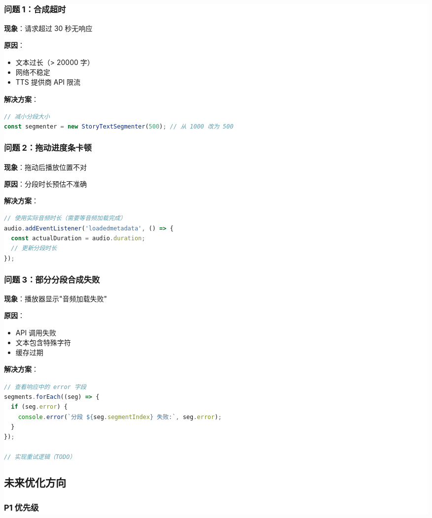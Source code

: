 ### 问题 1：合成超时

**现象**：请求超过 30 秒无响应

**原因**：
- 文本过长（> 20000 字）
- 网络不稳定
- TTS 提供商 API 限流

**解决方案**：
```typescript
// 减小分段大小
const segmenter = new StoryTextSegmenter(500); // 从 1000 改为 500
```

### 问题 2：拖动进度条卡顿

**现象**：拖动后播放位置不对

**原因**：分段时长预估不准确

**解决方案**：
```typescript
// 使用实际音频时长（需要等音频加载完成）
audio.addEventListener('loadedmetadata', () => {
  const actualDuration = audio.duration;
  // 更新分段时长
});
```

### 问题 3：部分分段合成失败

**现象**：播放器显示"音频加载失败"

**原因**：
- API 调用失败
- 文本包含特殊字符
- 缓存过期

**解决方案**：
```typescript
// 查看响应中的 error 字段
segments.forEach((seg) => {
  if (seg.error) {
    console.error(`分段 ${seg.segmentIndex} 失败:`, seg.error);
  }
});

// 实现重试逻辑（TODO）
```

## 未来优化方向

### P1 优先级
